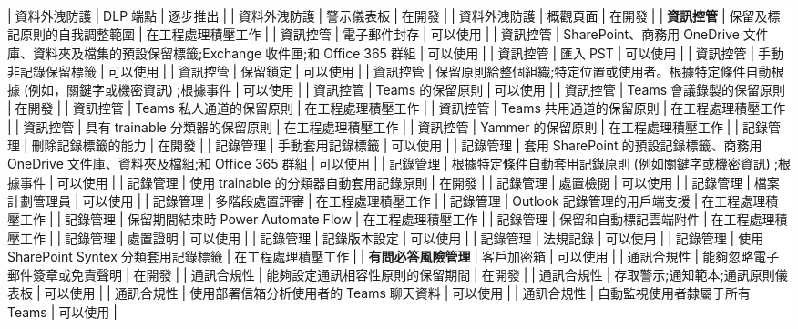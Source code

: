 | 資料外洩防護                    | DLP 端點 | 逐步推出 |
| 資料外洩防護                    | 警示儀表板 | 在開發 |
| 資料外洩防護                    | 概觀頁面 | 在開發 |
| **資訊控管** | 保留及標記原則的自我調整範圍                 | 在工程處理積壓工作              |
| 資訊控管                 | 電子郵件封存          | 可以使用              |
| 資訊控管                 | SharePoint、商務用 OneDrive 文件庫、資料夾及檔集的預設保留標籤;Exchange 收件匣;和 Office 365 群組          | 可以使用              |
| 資訊控管                 | 匯入 PST                      | 可以使用              |
| 資訊控管                 | 手動非記錄保留標籤            | 可以使用 |
| 資訊控管                 | 保留鎖定            | 可以使用 |
| 資訊控管                 | 保留原則給整個組織;特定位置或使用者。根據特定條件自動根據 (例如，關鍵字或機密資訊) ;根據事件                                       | 可以使用              |
| 資訊控管                 | Teams 的保留原則                            | 可以使用 |
| 資訊控管                 | Teams 會議錄製的保留原則                            | 在開發 |
| 資訊控管                 | Teams 私人通道的保留原則                            | 在工程處理積壓工作 |
| 資訊控管                 | Teams 共用通道的保留原則                            | 在工程處理積壓工作 |
| 資訊控管                 | 具有 trainable 分類器的保留原則                            | 在工程處理積壓工作 |
| 資訊控管                 | Yammer 的保留原則                            | 在工程處理積壓工作 |
| 記錄管理                     | 刪除記錄標籤的能力                           | 在開發              |
| 記錄管理                     | 手動套用記錄標籤                            | 可以使用              |
| 記錄管理                     | 套用 SharePoint 的預設記錄標籤、商務用 OneDrive 文件庫、資料夾及檔組;和 Office 365 群組                              | 可以使用              |
| 記錄管理                     | 根據特定條件自動套用記錄原則 (例如關鍵字或機密資訊) ;根據事件                            | 可以使用              |
| 記錄管理                     | 使用 trainable 的分類器自動套用記錄原則  | 在開發              |
| 記錄管理                     | 處置檢閱  | 可以使用              |
| 記錄管理                     | 檔案計劃管理員    | 可以使用 |
| 記錄管理                     | 多階段處置評審    | 在工程處理積壓工作 |
| 記錄管理                     | Outlook 記錄管理的用戶端支援    | 在工程處理積壓工作 |
| 記錄管理                     | 保留期間結束時 Power Automate Flow    | 在工程處理積壓工作 |
| 記錄管理                     | 保留和自動標記雲端附件    | 在工程處理積壓工作 |
| 記錄管理                     | 處置證明                            | 可以使用 |
| 記錄管理                     | 記錄版本設定                            | 可以使用 |
| 記錄管理                     | 法規記錄                         | 可以使用 |
| 記錄管理                     | 使用 SharePoint Syntex 分類套用記錄標籤 | 在工程處理積壓工作 |
| **有問必答風險管理**             | 客戶加密箱                                | 可以使用            |
| 通訊合規性                | 能夠忽略電子郵件簽章或免責聲明                         | 在開發 |
| 通訊合規性                | 能夠設定通訊相容性原則的保留期間                         | 在開發 |
| 通訊合規性                | 存取警示;通知範本;通訊原則儀表板                         | 可以使用 |
| 通訊合規性                | 使用部署信箱分析使用者的 Teams 聊天資料                         | 可以使用 |
| 通訊合規性                | 自動監視使用者隸屬于所有 Teams                         | 可以使用 |